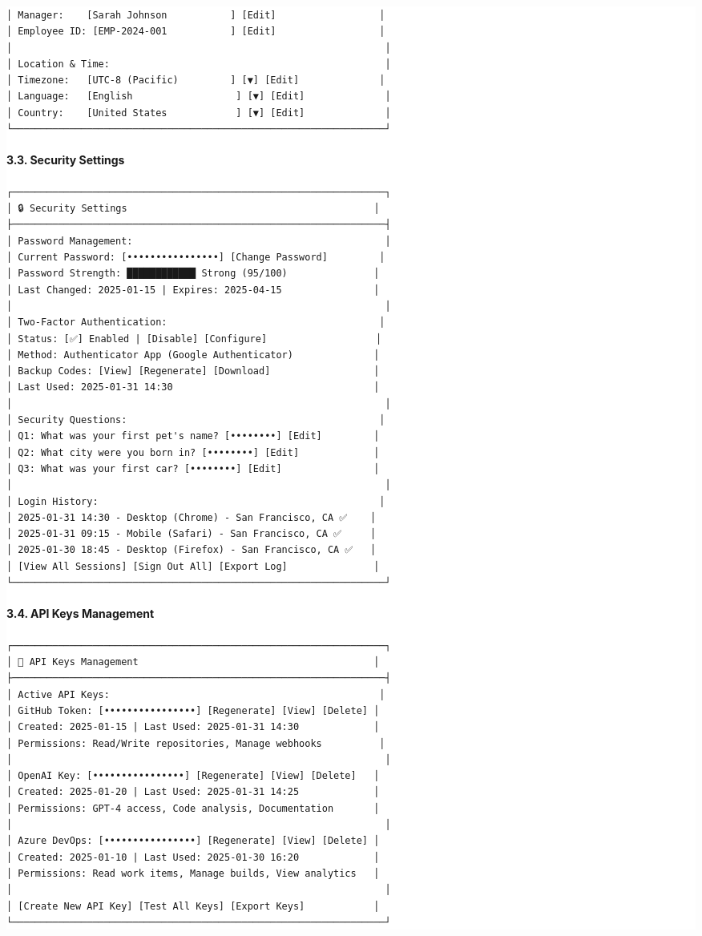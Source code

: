 ```
│ Manager:    [Sarah Johnson           ] [Edit]                  │
│ Employee ID: [EMP-2024-001           ] [Edit]                  │
│                                                                 │
│ Location & Time:                                                │
│ Timezone:   [UTC-8 (Pacific)         ] [▼] [Edit]              │
│ Language:   [English                  ] [▼] [Edit]              │
│ Country:    [United States            ] [▼] [Edit]              │
└─────────────────────────────────────────────────────────────────┘
```

#### 3.3. Security Settings
```
┌─────────────────────────────────────────────────────────────────┐
│ 🔒 Security Settings                                           │
├─────────────────────────────────────────────────────────────────┤
│ Password Management:                                            │
│ Current Password: [••••••••••••••••] [Change Password]         │
│ Password Strength: ████████████ Strong (95/100)               │
│ Last Changed: 2025-01-15 | Expires: 2025-04-15                │
│                                                                 │
│ Two-Factor Authentication:                                     │
│ Status: [✅] Enabled | [Disable] [Configure]                   │
│ Method: Authenticator App (Google Authenticator)              │
│ Backup Codes: [View] [Regenerate] [Download]                  │
│ Last Used: 2025-01-31 14:30                                   │
│                                                                 │
│ Security Questions:                                            │
│ Q1: What was your first pet's name? [••••••••] [Edit]         │
│ Q2: What city were you born in? [••••••••] [Edit]             │
│ Q3: What was your first car? [••••••••] [Edit]                │
│                                                                 │
│ Login History:                                                 │
│ 2025-01-31 14:30 - Desktop (Chrome) - San Francisco, CA ✅    │
│ 2025-01-31 09:15 - Mobile (Safari) - San Francisco, CA ✅     │
│ 2025-01-30 18:45 - Desktop (Firefox) - San Francisco, CA ✅   │
│ [View All Sessions] [Sign Out All] [Export Log]               │
└─────────────────────────────────────────────────────────────────┘
```

#### 3.4. API Keys Management
```
┌─────────────────────────────────────────────────────────────────┐
│ 🔑 API Keys Management                                         │
├─────────────────────────────────────────────────────────────────┤
│ Active API Keys:                                               │
│ GitHub Token: [••••••••••••••••] [Regenerate] [View] [Delete] │
│ Created: 2025-01-15 | Last Used: 2025-01-31 14:30             │
│ Permissions: Read/Write repositories, Manage webhooks          │
│                                                                 │
│ OpenAI Key: [••••••••••••••••] [Regenerate] [View] [Delete]   │
│ Created: 2025-01-20 | Last Used: 2025-01-31 14:25             │
│ Permissions: GPT-4 access, Code analysis, Documentation       │
│                                                                 │
│ Azure DevOps: [••••••••••••••••] [Regenerate] [View] [Delete] │
│ Created: 2025-01-10 | Last Used: 2025-01-30 16:20             │
│ Permissions: Read work items, Manage builds, View analytics   │
│                                                                 │
│ [Create New API Key] [Test All Keys] [Export Keys]            │
└─────────────────────────────────────────────────────────────────┘
```
